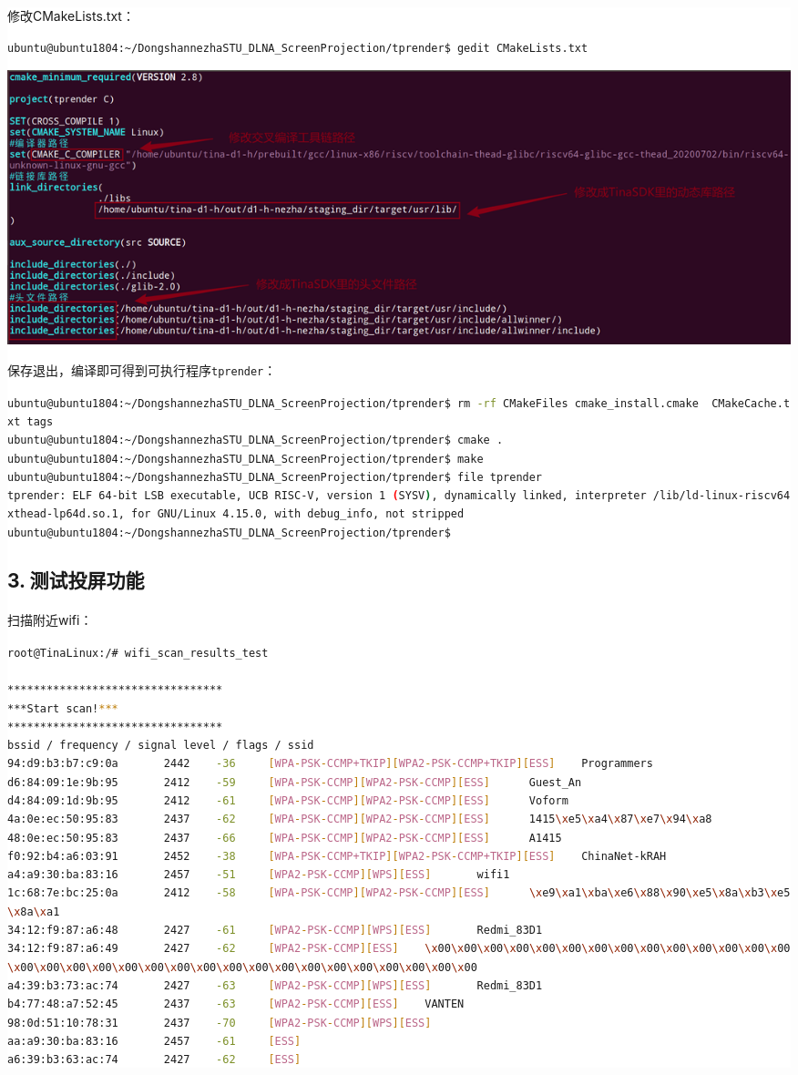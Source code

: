 修改CMakeLists.txt：

~~~bash
ubuntu@ubuntu1804:~/DongshannezhaSTU_DLNA_ScreenProjection/tprender$ gedit CMakeLists.txt
~~~

![image-20240621152444609](images/image-20240621152444609.png)

保存退出，编译即可得到可执行程序`tprender`：

~~~bash
ubuntu@ubuntu1804:~/DongshannezhaSTU_DLNA_ScreenProjection/tprender$ rm -rf CMakeFiles cmake_install.cmake  CMakeCache.txt tags
ubuntu@ubuntu1804:~/DongshannezhaSTU_DLNA_ScreenProjection/tprender$ cmake .
ubuntu@ubuntu1804:~/DongshannezhaSTU_DLNA_ScreenProjection/tprender$ make 
ubuntu@ubuntu1804:~/DongshannezhaSTU_DLNA_ScreenProjection/tprender$ file tprender
tprender: ELF 64-bit LSB executable, UCB RISC-V, version 1 (SYSV), dynamically linked, interpreter /lib/ld-linux-riscv64xthead-lp64d.so.1, for GNU/Linux 4.15.0, with debug_info, not stripped
ubuntu@ubuntu1804:~/DongshannezhaSTU_DLNA_ScreenProjection/tprender$ 
~~~

## 3. 测试投屏功能

扫描附近wifi：

~~~bash
root@TinaLinux:/# wifi_scan_results_test

*********************************
***Start scan!***
*********************************
bssid / frequency / signal level / flags / ssid
94:d9:b3:b7:c9:0a       2442    -36     [WPA-PSK-CCMP+TKIP][WPA2-PSK-CCMP+TKIP][ESS]    Programmers
d6:84:09:1e:9b:95       2412    -59     [WPA-PSK-CCMP][WPA2-PSK-CCMP][ESS]      Guest_An
d4:84:09:1d:9b:95       2412    -61     [WPA-PSK-CCMP][WPA2-PSK-CCMP][ESS]      Voform
4a:0e:ec:50:95:83       2437    -62     [WPA-PSK-CCMP][WPA2-PSK-CCMP][ESS]      1415\xe5\xa4\x87\xe7\x94\xa8
48:0e:ec:50:95:83       2437    -66     [WPA-PSK-CCMP][WPA2-PSK-CCMP][ESS]      A1415
f0:92:b4:a6:03:91       2452    -38     [WPA-PSK-CCMP+TKIP][WPA2-PSK-CCMP+TKIP][ESS]    ChinaNet-kRAH
a4:a9:30:ba:83:16       2457    -51     [WPA2-PSK-CCMP][WPS][ESS]       wifi1
1c:68:7e:bc:25:0a       2412    -58     [WPA-PSK-CCMP][WPA2-PSK-CCMP][ESS]      \xe9\xa1\xba\xe6\x88\x90\xe5\x8a\xb3\xe5\x8a\xa1
34:12:f9:87:a6:48       2427    -61     [WPA2-PSK-CCMP][WPS][ESS]       Redmi_83D1
34:12:f9:87:a6:49       2427    -62     [WPA2-PSK-CCMP][ESS]    \x00\x00\x00\x00\x00\x00\x00\x00\x00\x00\x00\x00\x00\x00\x00\x00\x00\x00\x00\x00\x00\x00\x00\x00\x00\x00\x00\x00\x00\x00\x00\x00
a4:39:b3:73:ac:74       2427    -63     [WPA2-PSK-CCMP][WPS][ESS]       Redmi_83D1
b4:77:48:a7:52:45       2437    -63     [WPA2-PSK-CCMP][ESS]    VANTEN
98:0d:51:10:78:31       2437    -70     [WPA2-PSK-CCMP][WPS][ESS]
aa:a9:30:ba:83:16       2457    -61     [ESS]
a6:39:b3:63:ac:74       2427    -62     [ESS]
~~~